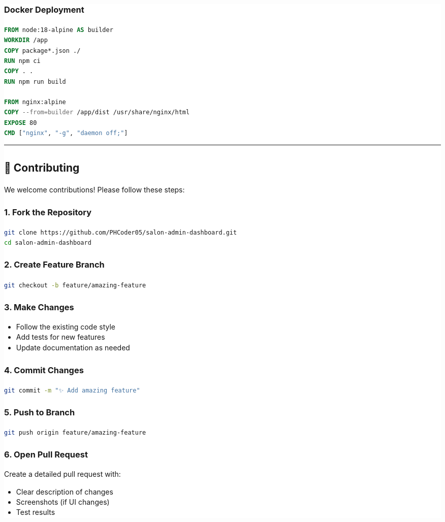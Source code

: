 ### Docker Deployment

```dockerfile
FROM node:18-alpine AS builder
WORKDIR /app
COPY package*.json ./
RUN npm ci
COPY . .
RUN npm run build

FROM nginx:alpine
COPY --from=builder /app/dist /usr/share/nginx/html
EXPOSE 80
CMD ["nginx", "-g", "daemon off;"]
```

---

## 🤝 Contributing

We welcome contributions! Please follow these steps:

### 1. Fork the Repository
```bash
git clone https://github.com/PHCoder05/salon-admin-dashboard.git
cd salon-admin-dashboard
```

### 2. Create Feature Branch
```bash
git checkout -b feature/amazing-feature
```

### 3. Make Changes
- Follow the existing code style
- Add tests for new features
- Update documentation as needed

### 4. Commit Changes
```bash
git commit -m "✨ Add amazing feature"
```

### 5. Push to Branch
```bash
git push origin feature/amazing-feature
```

### 6. Open Pull Request
Create a detailed pull request with:
- Clear description of changes
- Screenshots (if UI changes)
- Test results
